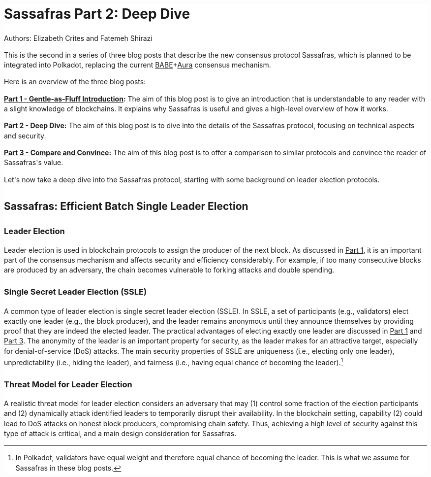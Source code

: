 # Sassafras Part 2: Deep Dive

Authors: Elizabeth Crites and Fatemeh Shirazi

This is the second in a series of three blog posts that describe the new consensus protocol Sassafras, which is planned to be integrated into Polkadot, replacing the current [BABE](https://wiki.polkadot.network/docs/learn-consensus#block-production-babe)+[Aura](https://openethereum.github.io/Aura.html) consensus mechanism. 

Here is an overview of the three blog posts:

**[Part 1 - Gentle-as-Fluff Introduction](https://hackmd.io/4UjkyZ04Q82d7ZisGTno2A):** The aim of this blog post is to give an introduction that is understandable to any reader with a slight knowledge of blockchains. It explains why Sassafras is useful and gives a high-level overview of how it works.

**Part 2 - Deep Dive:** The aim of this blog post is to dive into the details of the Sassafras protocol, focusing on technical aspects and security.

**[Part 3 - Compare and Convince](https://hackmd.io/I8VSv8c6Rfizi9JWmzX25w):**
The aim of this blog post is to offer a comparison to similar protocols and convince the reader of Sassafras's value.

Let's now take a deep dive into the Sassafras protocol, starting with some background on leader election protocols.

## Sassafras: Efficient Batch Single Leader Election

### Leader Election
Leader election is used in blockchain protocols to assign the producer of the next block. As discussed in [Part 1](https://hackmd.io/4UjkyZ04Q82d7ZisGTno2A), it is an important part of the consensus mechanism and affects security and efficiency considerably.  For example, if too many consecutive blocks are produced by an adversary, the chain becomes vulnerable to forking attacks and double spending.

### Single Secret Leader Election (SSLE)
A common type of leader election is single secret leader election (SSLE). In SSLE, a set of participants (e.g., validators) elect exactly one leader (e.g., the block producer), and the
leader remains anonymous until they announce themselves by providing proof that they are indeed the elected leader.
The practical advantages of electing exactly one leader are discussed in [Part 1](https://hackmd.io/4UjkyZ04Q82d7ZisGTno2A) and [Part 3](https://hackmd.io/I8VSv8c6Rfizi9JWmzX25w).
The anonymity of the leader is an important property for security, as the leader makes for an attractive target, especially for denial-of-service (DoS) attacks.
The main security properties of SSLE are uniqueness (i.e., electing only one leader), unpredictability (i.e., hiding the leader), and fairness (i.e., having equal chance of becoming the leader).[^5]

### Threat Model for Leader Election

A realistic threat model for leader election considers an adversary that may (1) control some fraction of the election participants and (2) dynamically attack identified leaders to temporarily disrupt their availability. In the blockchain setting, capability (2) could lead to DoS attacks on honest block producers, compromising chain safety. Thus, achieving a high level of security against this type of attack is critical, and a main design consideration for Sassafras.


[^1]: We show how to chose the parameter $n_t$ in [the paper](https://eprint.iacr.org/2023/002). For example, $n_t$ should be at least 6 for $2^{13}$ elections, under the assumption that the fraction $\alpha$ of corrupt parties is less than $\approx 0.3$ with $2^{14} = 16384$ total parties. (This is the number of validators running the leader election protocol proposed for Ethereum; see [Part 3](https://hackmd.io/I8VSv8c6Rfizi9JWmzX25w).)
[^2]: Formally, the communication between sender and receiver occurs via a secure diffusion functionality $\mathcal{F}_{\mathsf{com}}^s$, which hides the message and the receiver. Here, we describe Sassafras with a simple and efficient instantiation of $\mathcal{F}_{\mathsf{com}}^s$ using symmetric encryption.  By "multicasting the ciphertext to all parties," we mean one-to-many communication via a standard diffusion functionality $\mathcal{F}_{\mathsf{com}}$.  Details are given in [the paper](https://eprint.iacr.org/2023/002).
[^3]: Technically, only $\sigma_i$ needs to be sent, as $y_i$ can be derived publicly from $\sigma_i.$  Also, all non-winning tickets (or even dummy tickets of the same size) are sent to hide the number of winning tickets from the adversary.
[^4]: For example, Diffie-Hellman key exchange together with semantically secure encryption could be used.  In [the paper](https://eprint.iacr.org/2023/002), we provide a non-interactive solution that can be performed on the fly, so that validators do not need to store secret key pairs with every other validator.
[^5]: In Polkadot, validators have equal weight and therefore equal chance of becoming the leader. This is what we assume for Sassafras in these blog posts.
[^6]: Polkadot assumes $\alpha < 1/3$, as does every chain using traditional Byzantine Agreement that is asynchronously safe (e.g., Ethereum, Cosmos, Aptos, Sui).  Thus, Sassafras makes an attractive option for deployment in many proof-of-stake blockchains.
[^7]: Here, we consider DoS-type attacks that take the (honest) party out of networking entirely.  The attacked party cannot send or receive blocks during the attack. Afterward, the party receives all missed messages, but there is no guarantee that messages sent during the attack were delivered.  In [the paper](https://eprint.iacr.org/2023/002), we also consider a stronger type of attack, called adaptive corruption, where parties may be corrupted by the adversary at any point during the protocol execution.  In this case, an attacked party could produce blocks on an adversarial fork and is therefore treated as malicious (i.e., as red dots) in the security analysis.